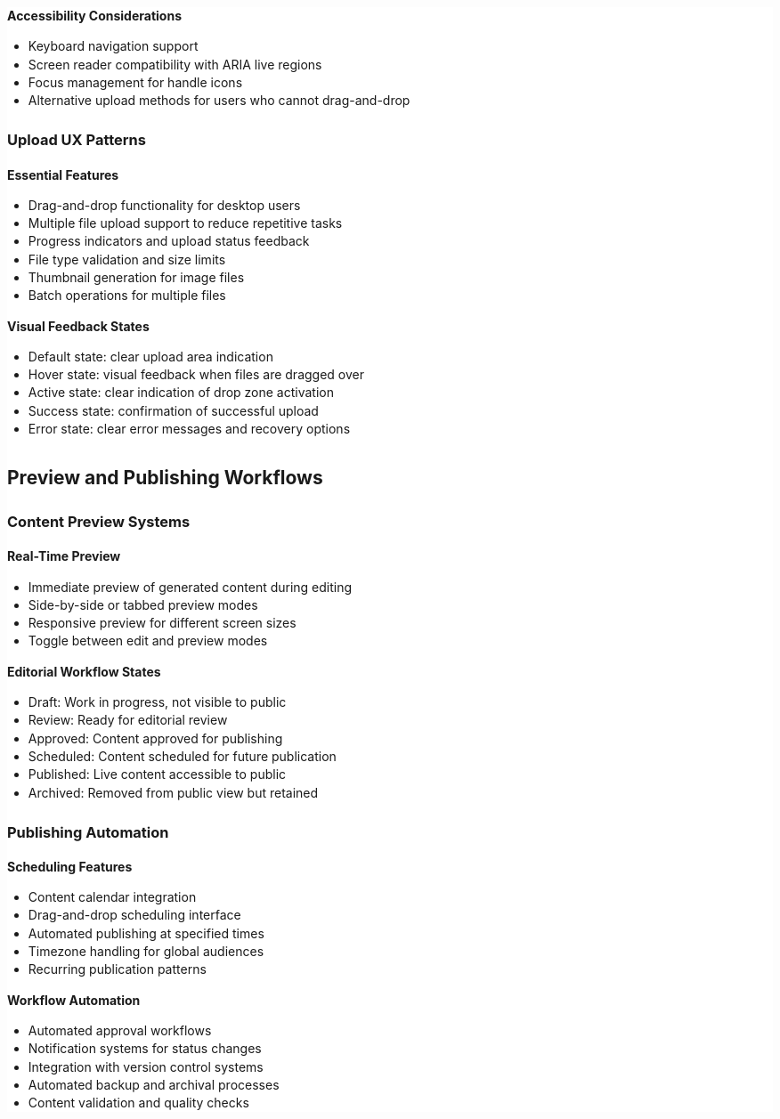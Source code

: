 **Accessibility Considerations**
- Keyboard navigation support
- Screen reader compatibility with ARIA live regions
- Focus management for handle icons
- Alternative upload methods for users who cannot drag-and-drop

### Upload UX Patterns

**Essential Features**
- Drag-and-drop functionality for desktop users
- Multiple file upload support to reduce repetitive tasks
- Progress indicators and upload status feedback
- File type validation and size limits
- Thumbnail generation for image files
- Batch operations for multiple files

**Visual Feedback States**
- Default state: clear upload area indication
- Hover state: visual feedback when files are dragged over
- Active state: clear indication of drop zone activation
- Success state: confirmation of successful upload
- Error state: clear error messages and recovery options

## Preview and Publishing Workflows

### Content Preview Systems

**Real-Time Preview**
- Immediate preview of generated content during editing
- Side-by-side or tabbed preview modes
- Responsive preview for different screen sizes
- Toggle between edit and preview modes

**Editorial Workflow States**
- Draft: Work in progress, not visible to public
- Review: Ready for editorial review
- Approved: Content approved for publishing
- Scheduled: Content scheduled for future publication
- Published: Live content accessible to public
- Archived: Removed from public view but retained

### Publishing Automation

**Scheduling Features**
- Content calendar integration
- Drag-and-drop scheduling interface
- Automated publishing at specified times
- Timezone handling for global audiences
- Recurring publication patterns

**Workflow Automation**
- Automated approval workflows
- Notification systems for status changes
- Integration with version control systems
- Automated backup and archival processes
- Content validation and quality checks
